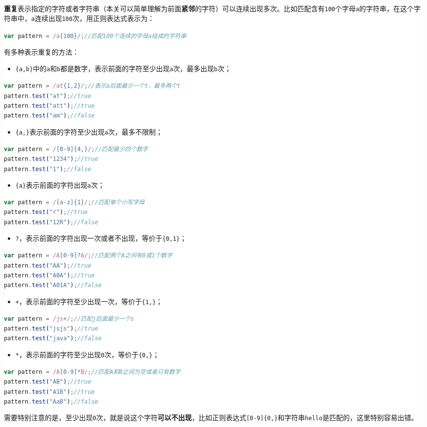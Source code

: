 **重复**表示指定的字符或者字符串（本关可以简单理解为前面**紧邻**的字符）可以连续出现多次。比如匹配含有`100`个字母`a`的字符串，在这个字符串中，`a`连续出现`100`次，用正则表达式表示为：

```js
var pattern = /a{100}/;//匹配100个连续的字母a组成的字符串  
```

有多种表示重复的方法：

- `{a,b}`中的`a`和`b`都是数字，表示前面的字符至少出现`a`次，最多出现`b`次；

```js
var pattern = /at{1,2}/;//表示a后面最少一个t，最多两个t 
pattern.test("at");//true 
pattern.test("att");//true 
pattern.test("am");//false  
```

- `{a,}`表示前面的字符至少出现`a`次，最多不限制；

```js
var pattern = /[0-9]{4,}/;//匹配最少四个数字 
pattern.test("1234");//true 
pattern.test("1");//false  
```

- `{a}`表示前面的字符出现`a`次；

```js
var pattern = /[a-z]{1}/;//匹配单个小写字母 
pattern.test("r");//true 
pattern.test("12R");//false  
```

- `?`，表示前面的字符出现一次或者不出现，等价于`{0,1}`；

```js
var pattern = /A[0-9]?A/;//匹配两个A之间有0或1个数字 
pattern.test("AA");//true 
pattern.test("A0A");//true 
pattern.test("A01A");//false  
```

- `+`，表示前面的字符至少出现一次，等价于`{1,}`；

```js
var pattern = /js+/;//匹配j后面最少一个s 
pattern.test("jsjs");//true 
pattern.test("java");//false  
```

- `*`，表示前面的字符至少出现`0`次，等价于`{0,}`；

```js
var pattern = /A[0-9]*B/;//匹配A和B之间为空或者只有数字
pattern.test("AB");//true 
pattern.test("A1B");//true 
pattern.test("AaB");//false  
```

需要特别注意的是，至少出现`0`次，就是说这个字符**可以不出现**，比如正则表达式`[0-9]{0,}`和字符串`hello`是匹配的，这里特别容易出错。
